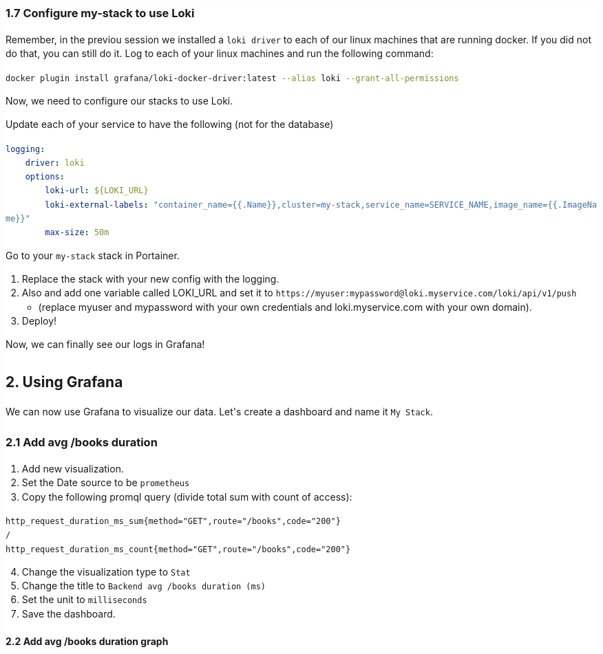### 1.7 Configure my-stack to use Loki

Remember, in the previou session we installed a `loki driver` to each of our linux machines that are running docker. If you did not do that, you can still do it. Log to each of your linux machines and run the following command:

```bash
docker plugin install grafana/loki-docker-driver:latest --alias loki --grant-all-permissions
```

Now, we need to configure our stacks to use Loki.

Update each of your service to have the following (not for the database)

```yaml
logging:
    driver: loki
    options:
        loki-url: ${LOKI_URL}
        loki-external-labels: "container_name={{.Name}},cluster=my-stack,service_name=SERVICE_NAME,image_name={{.ImageName}}"
        max-size: 50m
```

Go to your `my-stack` stack in Portainer.

1. Replace the stack with your new config with the logging.
2. Also and add one variable called LOKI_URL and set it to `https://myuser:mypassword@loki.myservice.com/loki/api/v1/push`
    - (replace myuser and mypassword with your own credentials and loki.myservice.com with your own domain).
3. Deploy!

Now, we can finally see our logs in Grafana!

## 2. Using Grafana

We can now use Grafana to visualize our data. Let's create a dashboard and name it `My Stack`.

### 2.1 Add avg /books duration

1. Add new visualization.
2. Set the Date source to be `prometheus`
3. Copy the following promql query (divide total sum with count of access):

```
http_request_duration_ms_sum{method="GET",route="/books",code="200"}
/
http_request_duration_ms_count{method="GET",route="/books",code="200"}
```

4. Change the visualization type to `Stat`
5. Change the title to `Backend avg /books duration (ms)`
6. Set the unit to `milliseconds`
7. Save the dashboard.

#### 2.2 Add avg /books duration graph
